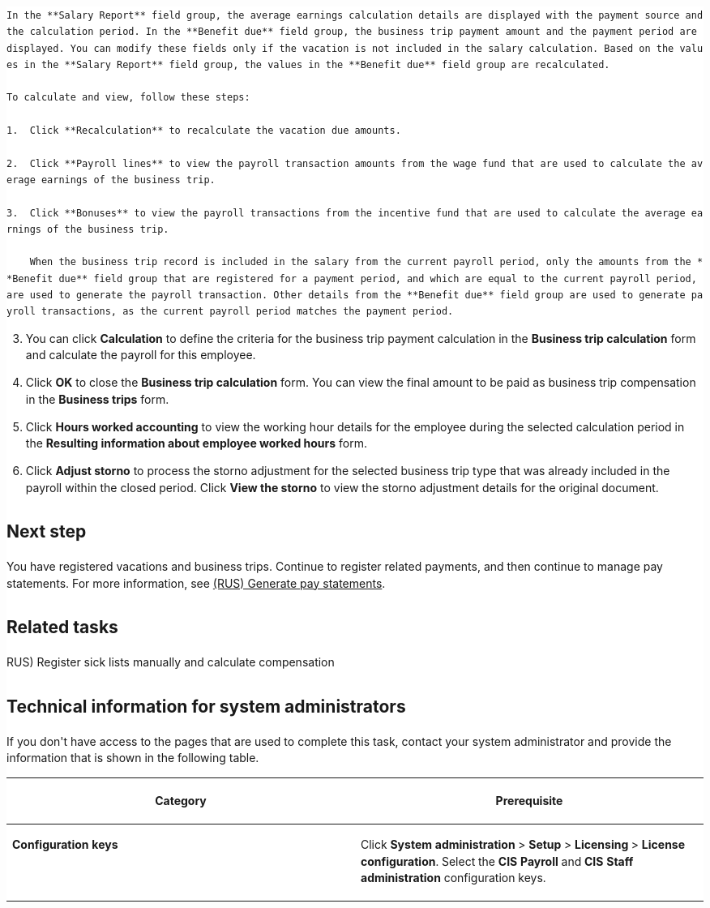     In the **Salary Report** field group, the average earnings calculation details are displayed with the payment source and the calculation period. In the **Benefit due** field group, the business trip payment amount and the payment period are displayed. You can modify these fields only if the vacation is not included in the salary calculation. Based on the values in the **Salary Report** field group, the values in the **Benefit due** field group are recalculated.
    
    To calculate and view, follow these steps:
    
    1.  Click **Recalculation** to recalculate the vacation due amounts.
    
    2.  Click **Payroll lines** to view the payroll transaction amounts from the wage fund that are used to calculate the average earnings of the business trip.
    
    3.  Click **Bonuses** to view the payroll transactions from the incentive fund that are used to calculate the average earnings of the business trip.
        
        When the business trip record is included in the salary from the current payroll period, only the amounts from the **Benefit due** field group that are registered for a payment period, and which are equal to the current payroll period, are used to generate the payroll transaction. Other details from the **Benefit due** field group are used to generate payroll transactions, as the current payroll period matches the payment period.

3.  You can click **Calculation** to define the criteria for the business trip payment calculation in the **Business trip calculation** form and calculate the payroll for this employee.

4.  Click **OK** to close the **Business trip calculation** form. You can view the final amount to be paid as business trip compensation in the **Business trips** form.

5.  Click **Hours worked accounting** to view the working hour details for the employee during the selected calculation period in the **Resulting information about employee worked hours** form.

6.  Click **Adjust storno** to process the storno adjustment for the selected business trip type that was already included in the payroll within the closed period. Click **View the storno** to view the storno adjustment details for the original document.

## Next step

You have registered vacations and business trips. Continue to register related payments, and then continue to manage pay statements. For more information, see [(RUS) Generate pay statements](rus-generate-pay-statements.md).

## Related tasks

RUS) Register sick lists manually and calculate compensation

## Technical information for system administrators

If you don't have access to the pages that are used to complete this task, contact your system administrator and provide the information that is shown in the following table.


<table>
<colgroup>
<col style="width: 50%" />
<col style="width: 50%" />
</colgroup>
<thead>
<tr class="header">
<th><p>Category</p></th>
<th><p>Prerequisite</p></th>
</tr>
</thead>
<tbody>
<tr class="odd">
<td><p><strong>Configuration keys</strong></p></td>
<td><p>Click <strong>System administration</strong> &gt; <strong>Setup</strong> &gt; <strong>Licensing</strong> &gt; <strong>License configuration</strong>. Select the <strong>CIS Payroll</strong> and <strong>CIS Staff administration</strong> configuration keys.</p></td>